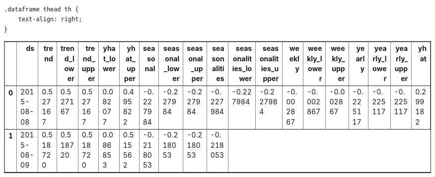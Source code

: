     .dataframe thead th {
        text-align: right;
    }
</style>
<table border="1" class="dataframe">
  <thead>
    <tr style="text-align: right;">
      <th></th>
      <th>ds</th>
      <th>trend</th>
      <th>trend_lower</th>
      <th>trend_upper</th>
      <th>yhat_lower</th>
      <th>yhat_upper</th>
      <th>seasonal</th>
      <th>seasonal_lower</th>
      <th>seasonal_upper</th>
      <th>seasonalities</th>
      <th>seasonalities_lower</th>
      <th>seasonalities_upper</th>
      <th>weekly</th>
      <th>weekly_lower</th>
      <th>weekly_upper</th>
      <th>yearly</th>
      <th>yearly_lower</th>
      <th>yearly_upper</th>
      <th>yhat</th>
    </tr>
  </thead>
  <tbody>
    <tr>
      <th>0</th>
      <td>2015-08-08</td>
      <td>0.527167</td>
      <td>0.527167</td>
      <td>0.527167</td>
      <td>0.082077</td>
      <td>0.495822</td>
      <td>-0.227984</td>
      <td>-0.227984</td>
      <td>-0.227984</td>
      <td>-0.227984</td>
      <td>-0.227984</td>
      <td>-0.227984</td>
      <td>-0.002867</td>
      <td>-0.002867</td>
      <td>-0.002867</td>
      <td>-0.225117</td>
      <td>-0.225117</td>
      <td>-0.225117</td>
      <td>0.299182</td>
    </tr>
    <tr>
      <th>1</th>
      <td>2015-08-09</td>
      <td>0.518720</td>
      <td>0.518720</td>
      <td>0.518720</td>
      <td>0.086853</td>
      <td>0.515562</td>
      <td>-0.218053</td>
      <td>-0.218053</td>
      <td>-0.218053</td>
      <td>-0.218053</td>